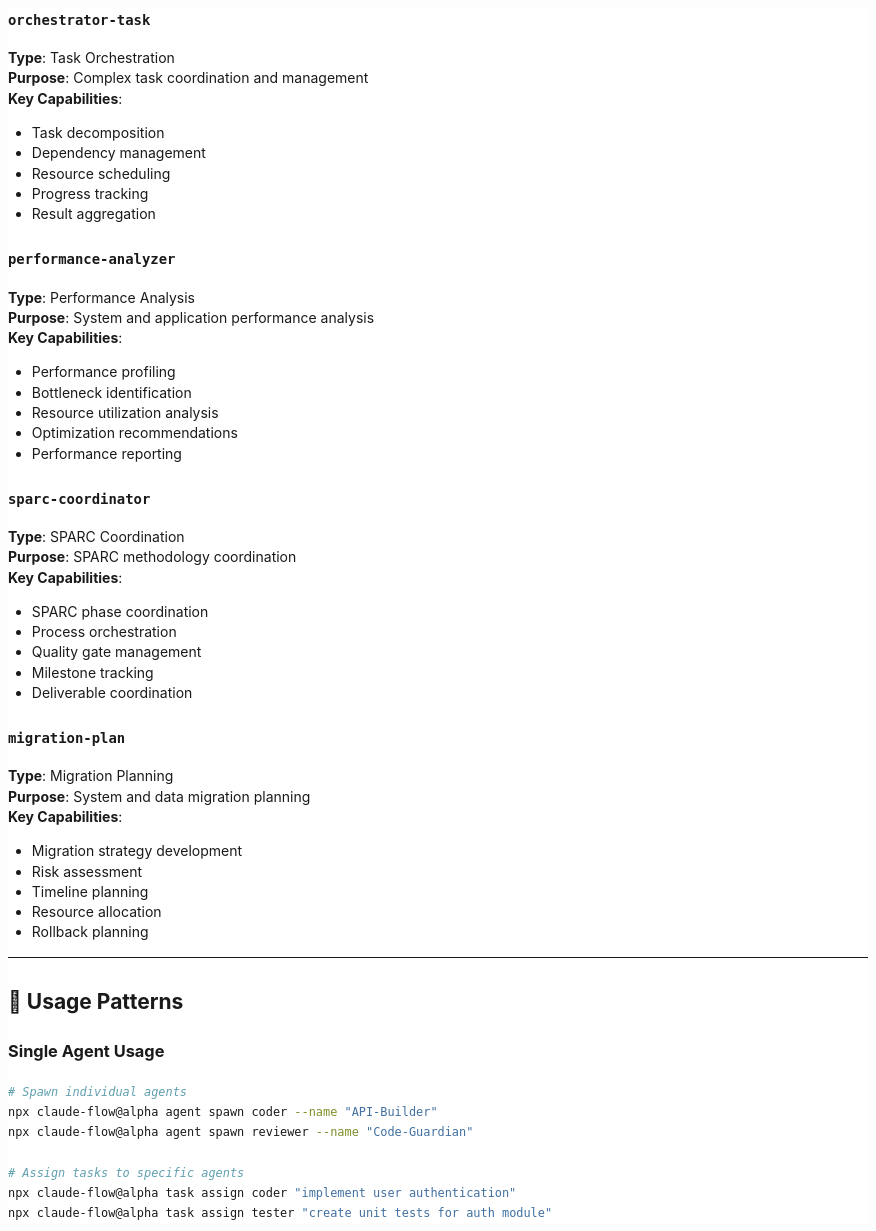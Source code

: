 ### `orchestrator-task`
**Type**: Task Orchestration  
**Purpose**: Complex task coordination and management  
**Key Capabilities**:
- Task decomposition
- Dependency management
- Resource scheduling
- Progress tracking
- Result aggregation

### `performance-analyzer`
**Type**: Performance Analysis  
**Purpose**: System and application performance analysis  
**Key Capabilities**:
- Performance profiling
- Bottleneck identification
- Resource utilization analysis
- Optimization recommendations
- Performance reporting

### `sparc-coordinator`
**Type**: SPARC Coordination  
**Purpose**: SPARC methodology coordination  
**Key Capabilities**:
- SPARC phase coordination
- Process orchestration
- Quality gate management
- Milestone tracking
- Deliverable coordination

### `migration-plan`
**Type**: Migration Planning  
**Purpose**: System and data migration planning  
**Key Capabilities**:
- Migration strategy development
- Risk assessment
- Timeline planning
- Resource allocation
- Rollback planning

---

## 🚀 Usage Patterns

### Single Agent Usage
```bash
# Spawn individual agents
npx claude-flow@alpha agent spawn coder --name "API-Builder"
npx claude-flow@alpha agent spawn reviewer --name "Code-Guardian"

# Assign tasks to specific agents
npx claude-flow@alpha task assign coder "implement user authentication"
npx claude-flow@alpha task assign tester "create unit tests for auth module"
```
